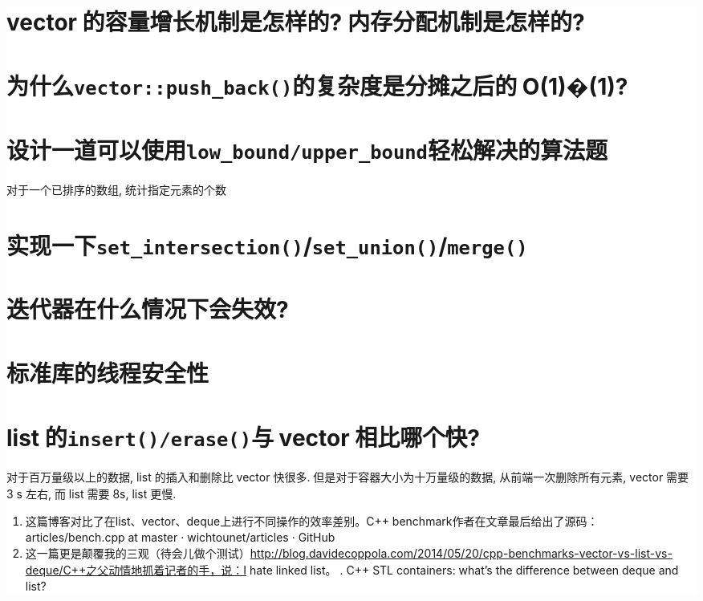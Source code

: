 # vector 的容量增长机制是怎样的? 内存分配机制是怎样的?

# 为什么`vector::push_back()`的复杂度是分摊之后的 O(1)�(1)?

# 设计一道可以使用`low_bound/upper_bound`轻松解决的算法题

对于一个已排序的数组, 统计指定元素的个数

# 实现一下`set_intersection()`/`set_union()`/`merge()`

# 迭代器在什么情况下会失效?

# 标准库的线程安全性

# list 的`insert()/erase()`与 vector 相比哪个快?

对于百万量级以上的数据, list 的插入和删除比 vector 快很多. 但是对于容器大小为十万量级的数据, 从前端一次删除所有元素, vector 需要 3 s 左右, 而 list 需要 8s, list 更慢.

1. 这篇博客对比了在list、vector、deque上进行不同操作的效率差别。C++ benchmark作者在文章最后给出了源码：articles/bench.cpp at master · wichtounet/articles · GitHub
2. 这一篇更是颠覆我的三观（待会儿做个测试）http://blog.davidecoppola.com/2014/05/20/cpp-benchmarks-vector-vs-list-vs-deque/C++之父动情地抓着记者的手，说：I hate linked list。
   . C++ STL containers: what’s the difference between deque and list?

